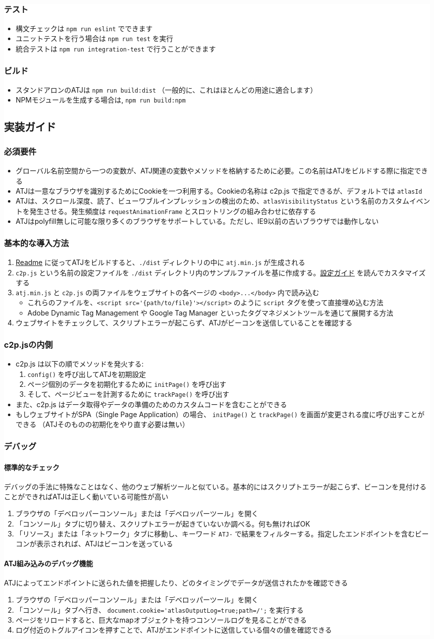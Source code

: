 ### テスト
- 構文チェックは `npm run eslint` でできます
- ユニットテストを行う場合は `npm run test` を実行
- 統合テストは `npm run integration-test` で行うことができます

### ビルド
- スタンドアロンのATJは `npm run build:dist` （一般的に、これはほとんどの用途に適合します）
- NPMモジュールを生成する場合は, `npm run build:npm`

## 実装ガイド

### 必須要件
- グローバル名前空間から一つの変数が、ATJ関連の変数やメソッドを格納するために必要。この名前はATJをビルドする際に指定できる
- ATJは一意なブラウザを識別するためにCookieを一つ利用する。Cookieの名称は c2p.js で指定できるが、デフォルトでは `atlasId`
- ATJは、スクロール深度、読了、ビューワブルインプレッションの検出のため、`atlasVisibilityStatus` という名前のカスタムイベントを発生させる。発生頻度は `requestAnimationFrame` とスロットリングの組み合わせに依存する
- ATJはpolyfill無しに可能な限り多くのブラウザをサポートしている。ただし、IE9以前の古いブラウザでは動作しない

### 基本的な導入方法
1. [Readme](./README-JP.md) に従ってATJをビルドすると、`./dist` ディレクトリの中に `atj.min.js` が生成される
2. `c2p.js` という名前の設定ファイルを `./dist` ディレクトリ内のサンプルファイルを基に作成する。[設定ガイド](./docs/CONFIGURATION-JP.md) を読んでカスタマイズする
3. `atj.min.js` と `c2p.js` の両ファイルをウェブサイトの各ページの `<body>...</body>` 内で読み込む
    - これらのファイルを、`<script src='{path/to/file}'></script>` のように `script` タグを使って直接埋め込む方法
    - Adobe Dynamic Tag Management や Google Tag Manager といったタグマネジメントツールを通じて展開する方法
4. ウェブサイトをチェックして、スクリプトエラーが起こらず、ATJがビーコンを送信していることを確認する

### c2p.jsの内側
- c2p.js は以下の順でメソッドを発火する:
    1. `config()` を呼び出してATJを初期設定
    2. ページ個別のデータを初期化するために `initPage()` を呼び出す
    3. そして、ページビューを計測するために `trackPage()` を呼び出す
- また、c2p.js はデータ取得やデータの準備のためのカスタムコードを含むことができる
- もしウェブサイトがSPA（Single Page Application）の場合、 `initPage()` と `trackPage()` を画面が変更される度に呼び出すことができる （ATJそのものの初期化をやり直す必要は無い）

### デバッグ

#### 標準的なチェック
デバッグの手法に特殊なことはなく、他のウェブ解析ツールと似ている。基本的にはスクリプトエラーが起こらず、ビーコンを見付けることができればATJは正しく動いている可能性が高い

1. ブラウザの「デベロッパーコンソール」または「デベロッパーツール」を開く
2. 「コンソール」タブに切り替え、スクリプトエラーが起きていないか調べる。何も無ければOK
3. 「リソース」または「ネットワーク」タブに移動し、キーワード `ATJ-` で結果をフィルターする。指定したエンドポイントを含むビーコンが表示されれば、ATJはビーコンを送っている

#### ATJ組み込みのデバッグ機能
ATJによってエンドポイントに送られた値を把握したり、どのタイミングでデータが送信されたかを確認できる

1. ブラウザの「デベロッパーコンソール」または「デベロッパーツール」を開く
2. 「コンソール」タブへ行き、 `document.cookie='atlasOutputLog=true;path=/';` を実行する
3. ページをリロードすると、巨大なmapオブジェクトを持つコンソールログを見ることができる
4. ログ付近のトグルアイコンを押すことで、ATJがエンドポイントに送信している個々の値を確認できる
